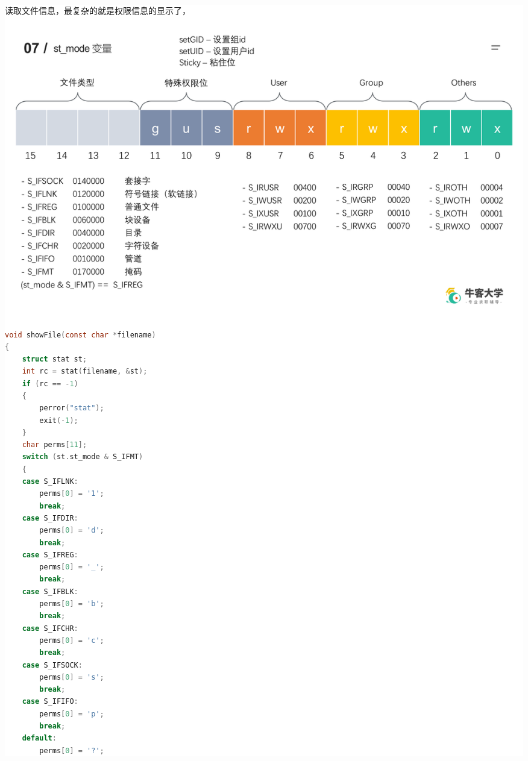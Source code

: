 读取文件信息，最复杂的就是权限信息的显示了，

![image-20220619140904963](../res/image-20220619140904963.png)

```c
void showFile(const char *filename)
{
    struct stat st;
    int rc = stat(filename, &st);
    if (rc == -1)
    {
        perror("stat");
        exit(-1);
    }
    char perms[11];
    switch (st.st_mode & S_IFMT)
    {
    case S_IFLNK:
        perms[0] = '1';
        break;
    case S_IFDIR:
        perms[0] = 'd';
        break;
    case S_IFREG:
        perms[0] = '_';
        break;
    case S_IFBLK:
        perms[0] = 'b';
        break;
    case S_IFCHR:
        perms[0] = 'c';
        break;
    case S_IFSOCK:
        perms[0] = 's';
        break;
    case S_IFIFO:
        perms[0] = 'p';
        break;
    default:
        perms[0] = '?';
```